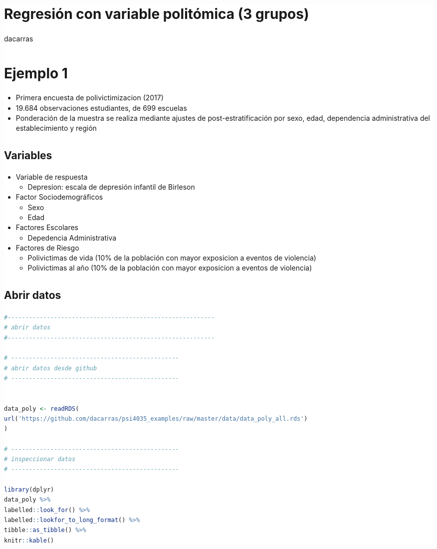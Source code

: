 Regresión con variable politómica (3 grupos)
================
dacarras

# Ejemplo 1

- Primera encuesta de polivictimizacion (2017)
- 19.684 observaciones estudiantes, de 699 escuelas
- Ponderación de la muestra se realiza mediante ajustes de
  post-estratificación por sexo, edad, dependencia administrativa del
  establecimiento y región

## Variables

- Variable de respuesta
  - Depresion: escala de depresión infantil de Birleson
- Factor Sociodemográficos
  - Sexo
  - Edad
- Factores Escolares
  - Depedencia Administrativa
- Factores de Riesgo
  - Polivictimas de vida (10% de la población con mayor exposicion a
    eventos de violencia)
  - Polivictimas al año (10% de la población con mayor exposicion a
    eventos de violencia)

## Abrir datos

``` r
#----------------------------------------------------------
# abrir datos
#----------------------------------------------------------

# -----------------------------------------------
# abrir datos desde github
# -----------------------------------------------


data_poly <- readRDS(
url('https://github.com/dacarras/psi4035_examples/raw/master/data/data_poly_all.rds')
)

# -----------------------------------------------
# inspeccionar datos
# -----------------------------------------------

library(dplyr)
data_poly %>%
labelled::look_for() %>%
labelled::lookfor_to_long_format() %>%
tibble::as_tibble() %>%
knitr::kable()
```
